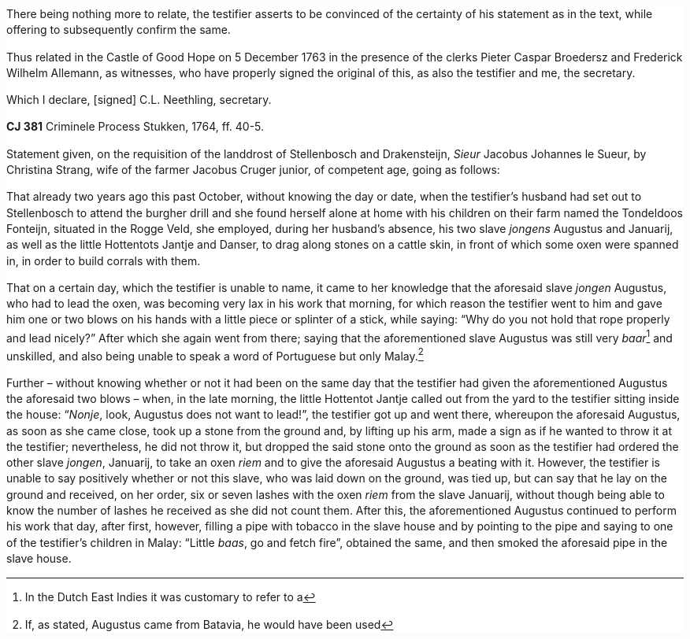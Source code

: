 There being nothing more to relate, the testifier asserts to be
convinced of the certainty of his statement as in the text, while
offering to subsequently confirm the same.

Thus related in the Castle of Good Hope on 5 December 1763 in the
presence of the clerks Pieter Caspar Broedersz and Frederick Wilhelm
Allemann, as witnesses, who have properly signed the original of this,
as also the testifier and me, the secretary.

Which I declare, \[signed\] C.L. Neethling, secretary.

**CJ 381** Criminele Process Stukken, 1764, ff. 40-5.

Statement given, on the requisition of the landdrost of Stellenbosch and
Drakensteijn, *Sieur* Jacobus Johannes le Sueur, by Christina Strang,
wife of the farmer Jacobus Cruger junior, of competent age, going as
follows:

That already two years ago this past October, without knowing the day or
date, when the testifier’s husband had set out to Stellenbosch to attend
the burgher drill and she found herself alone at home with his children
on their farm named the Tondeldoos Fonteijn, situated in the Rogge Veld,
she employed, during her husband’s absence, his two slave *jongens*
Augustus and Januarij, as well as the little Hottentots Jantje and
Danser, to drag along stones on a cattle skin, in front of which some
oxen were spanned in, in order to build corrals with them.

That on a certain day, which the testifier is unable to name, it came to
her knowledge that the aforesaid slave *jongen* Augustus, who had to
lead the oxen, was becoming very lax in his work that morning, for which
reason the testifier went to him and gave him one or two blows on his
hands with a little piece or splinter of a stick, while saying: “Why do
you not hold that rope properly and lead nicely?” After which she again
went from there; saying that the aforementioned slave Augustus was still
very *baar*[^7] and unskilled, and also being unable to speak a word of
Portuguese but only Malay.[^8]

Further – without knowing whether or not it had been on the same day
that the testifier had given the aforementioned Augustus the aforesaid
two blows – when, in the late morning, the little Hottentot Jantje
called out from the yard to the testifier sitting inside the house:
“*Nonje*, look, Augustus does not want to lead!”, the testifier got up
and went there, whereupon the aforesaid Augustus, as soon as she came
close, took up a stone from the ground and, by lifting up his arm, made
a sign as if he wanted to throw it at the testifier; nevertheless, he
did not throw it, but dropped the said stone onto the ground as soon as
the testifier had ordered the other slave *jongen*, Januarij, to take an
oxen *riem* and to give the aforesaid Augustus a beating with it.
However, the testifier is unable to say positively whether or not this
slave, who was laid down on the ground, was tied up, but can say that he
lay on the ground and received, on her order, six or seven lashes with
the oxen *riem* from the slave Januarij, without though being able to
know the number of lashes he received as she did not count them. After
this, the aforementioned Augustus continued to perform his work that
day, after first, however, filling a pipe with tobacco in the slave
house and by pointing to the pipe and saying to one of the testifier’s
children in Malay: “Little *baas*, go and fetch fire”, obtained the
same, and then smoked the aforesaid pipe in the slave house.


[^1]: It is not clear what this refers to, other than a set period of
[^2]: This refers to the obligation on all adult male burghers to attend
[^3]: This is a rare indication of a slave’s perception of colour and
[^4]: An intriguing example of how the authority of the fiscal and the
[^5]: An interesting indication that solidarity amongst slaves might
[^6]: This observation may reflect the fact that Jantje was a young boy.
[^7]: In the Dutch East Indies it was customary to refer to a
[^8]: If, as stated, Augustus came from Batavia, he would have been used
[^9]: While there is copious evidence for the use of Creole Portuguese